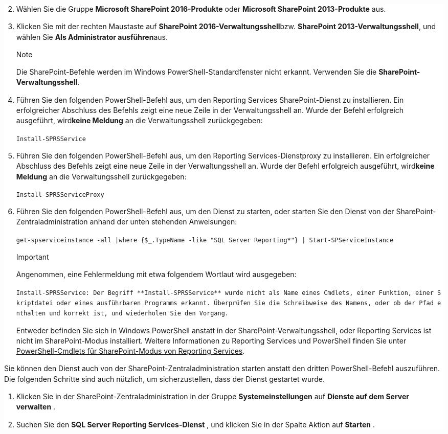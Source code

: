 2.  Wählen Sie die Gruppe **Microsoft SharePoint 2016-Produkte** oder **Microsoft SharePoint 2013-Produkte** aus.  
  
3.  Klicken Sie mit der rechten Maustaste auf **SharePoint 2016-Verwaltungsshell**bzw. **SharePoint 2013-Verwaltungsshell**, und wählen Sie **Als Administrator ausführen**aus. 

    > [!NOTE]
    > Die SharePoint-Befehle werden im Windows PowerShell-Standardfenster nicht erkannt. Verwenden Sie die **SharePoint-Verwaltungsshell**.  
  
4.  Führen Sie den folgenden PowerShell-Befehl aus, um den Reporting Services SharePoint-Dienst zu installieren. Ein erfolgreicher Abschluss des Befehls zeigt eine neue Zeile in der Verwaltungsshell an. Wurde der Befehl erfolgreich ausgeführt, wird**keine Meldung** an die Verwaltungsshell zurückgegeben:  
  
    ```  
    Install-SPRSService  
    ```  
  
5.  Führen Sie den folgenden PowerShell-Befehl aus, um den Reporting Services-Dienstproxy zu installieren. Ein erfolgreicher Abschluss des Befehls zeigt eine neue Zeile in der Verwaltungsshell an. Wurde der Befehl erfolgreich ausgeführt, wird**keine Meldung** an die Verwaltungsshell zurückgegeben:  
  
    ```  
    Install-SPRSServiceProxy  
    ```  
  
6.  Führen Sie den folgenden PowerShell-Befehl aus, um den Dienst zu starten, oder starten Sie den Dienst von der SharePoint-Zentraladministration anhand der unten stehenden Anweisungen:  
  
    ```  
    get-spserviceinstance -all |where {$_.TypeName -like "SQL Server Reporting*"} | Start-SPServiceInstance  
    ```  
  
    > [!IMPORTANT]
    > Angenommen, eine Fehlermeldung mit etwa folgendem Wortlaut wird ausgegeben:  
    >   
    >     Install-SPRSService: Der Begriff **Install-SPRSService** wurde nicht als Name eines Cmdlets, einer Funktion, einer Skriptdatei oder eines ausführbaren Programms erkannt. Überprüfen Sie die Schreibweise des Namens, oder ob der Pfad enthalten und korrekt ist, und wiederholen Sie den Vorgang.  
    >
    > Entweder befinden Sie sich in Windows PowerShell anstatt in der SharePoint-Verwaltungsshell, oder Reporting Services ist nicht im SharePoint-Modus installiert. Weitere Informationen zu Reporting Services und PowerShell finden Sie unter [PowerShell-Cmdlets für SharePoint-Modus von Reporting Services](../../reporting-services/report-server-sharepoint/powershell-cmdlets-for-reporting-services-sharepoint-mode.md).  
  
 Sie können den Dienst auch von der SharePoint-Zentraladministration starten anstatt den dritten PowerShell-Befehl auszuführen. Die folgenden Schritte sind auch nützlich, um sicherzustellen, dass der Dienst gestartet wurde.  
  
1.  Klicken Sie in der SharePoint-Zentraladministration in der Gruppe **Systemeinstellungen** auf **Dienste auf dem Server verwalten** .  
  
2.  Suchen Sie den **SQL Server Reporting Services-Dienst** , und klicken Sie in der Spalte Aktion auf **Starten** .  
  